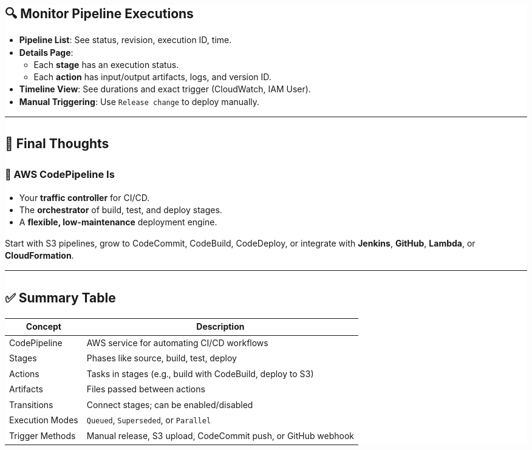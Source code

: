 
## 🔍 Monitor Pipeline Executions

- **Pipeline List**: See status, revision, execution ID, time.
- **Details Page**:
  - Each **stage** has an execution status.
  - Each **action** has input/output artifacts, logs, and version ID.
- **Timeline View**: See durations and exact trigger (CloudWatch, IAM User).
- **Manual Triggering**: Use `Release change` to deploy manually.

---

## 🧠 Final Thoughts

### 🚦 AWS CodePipeline Is

- Your **traffic controller** for CI/CD.
- The **orchestrator** of build, test, and deploy stages.
- A **flexible, low-maintenance** deployment engine.

Start with S3 pipelines, grow to CodeCommit, CodeBuild, CodeDeploy, or integrate with **Jenkins**, **GitHub**, **Lambda**, or **CloudFormation**.

---

## ✅ Summary Table

| Concept         | Description                                                   |
| --------------- | ------------------------------------------------------------- |
| CodePipeline    | AWS service for automating CI/CD workflows                    |
| Stages          | Phases like source, build, test, deploy                       |
| Actions         | Tasks in stages (e.g., build with CodeBuild, deploy to S3)    |
| Artifacts       | Files passed between actions                                  |
| Transitions     | Connect stages; can be enabled/disabled                       |
| Execution Modes | `Queued`, `Superseded`, or `Parallel`                         |
| Trigger Methods | Manual release, S3 upload, CodeCommit push, or GitHub webhook |
